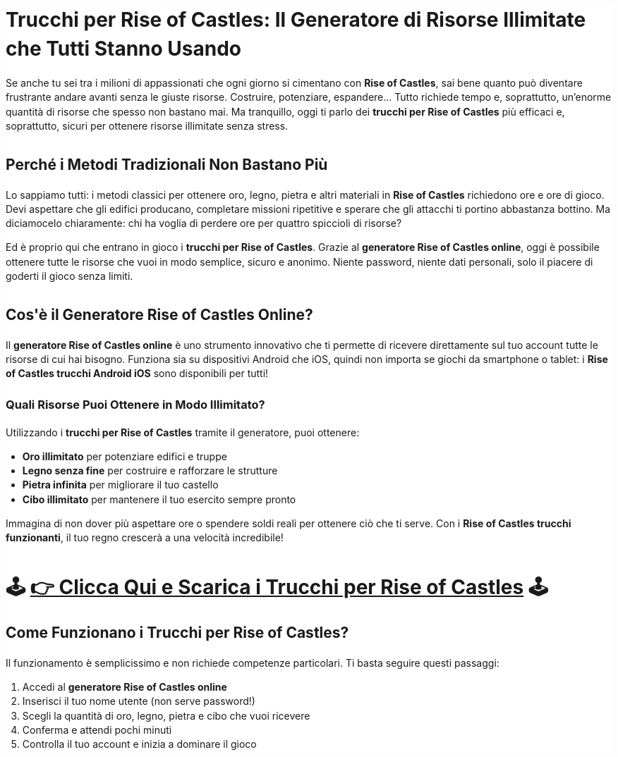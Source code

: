 <h1>Trucchi per Rise of Castles: Il Generatore di Risorse Illimitate che Tutti Stanno Usando</h1>

<p>Se anche tu sei tra i milioni di appassionati che ogni giorno si cimentano con <strong>Rise of Castles</strong>, sai bene quanto può diventare frustrante andare avanti senza le giuste risorse. Costruire, potenziare, espandere… Tutto richiede tempo e, soprattutto, un’enorme quantità di risorse che spesso non bastano mai. Ma tranquillo, oggi ti parlo dei <strong>trucchi per Rise of Castles</strong> più efficaci e, soprattutto, sicuri per ottenere risorse illimitate senza stress.</p>

<h2>Perché i Metodi Tradizionali Non Bastano Più</h2>

<p>Lo sappiamo tutti: i metodi classici per ottenere oro, legno, pietra e altri materiali in <strong>Rise of Castles</strong> richiedono ore e ore di gioco. Devi aspettare che gli edifici producano, completare missioni ripetitive e sperare che gli attacchi ti portino abbastanza bottino. Ma diciamocelo chiaramente: chi ha voglia di perdere ore per quattro spiccioli di risorse?</p>

<p>Ed è proprio qui che entrano in gioco i <strong>trucchi per Rise of Castles</strong>. Grazie al <strong>generatore Rise of Castles online</strong>, oggi è possibile ottenere tutte le risorse che vuoi in modo semplice, sicuro e anonimo. Niente password, niente dati personali, solo il piacere di goderti il gioco senza limiti.</p>

<h2>Cos'è il Generatore Rise of Castles Online?</h2>

<p>Il <strong>generatore Rise of Castles online</strong> è uno strumento innovativo che ti permette di ricevere direttamente sul tuo account tutte le risorse di cui hai bisogno. Funziona sia su dispositivi Android che iOS, quindi non importa se giochi da smartphone o tablet: i <strong>Rise of Castles trucchi Android iOS</strong> sono disponibili per tutti!</p>

<h3>Quali Risorse Puoi Ottenere in Modo Illimitato?</h3>

<p>Utilizzando i <strong>trucchi per Rise of Castles</strong> tramite il generatore, puoi ottenere:</p>

<ul>
    <li><strong>Oro illimitato</strong> per potenziare edifici e truppe</li>
    <li><strong>Legno senza fine</strong> per costruire e rafforzare le strutture</li>
    <li><strong>Pietra infinita</strong> per migliorare il tuo castello</li>
    <li><strong>Cibo illimitato</strong> per mantenere il tuo esercito sempre pronto</li>
</ul>

<p>Immagina di non dover più aspettare ore o spendere soldi reali per ottenere ciò che ti serve. Con i <strong>Rise of Castles trucchi funzionanti</strong>, il tuo regno crescerà a una velocità incredibile!</p>

# 🕹️ **[👉 Clicca Qui e Scarica i Trucchi per Rise of Castles](https://tinyurl.com/ArenaDelMobile)** 🕹️

<h2>Come Funzionano i Trucchi per Rise of Castles?</h2>

<p>Il funzionamento è semplicissimo e non richiede competenze particolari. Ti basta seguire questi passaggi:</p>

<ol>
    <li>Accedi al <strong>generatore Rise of Castles online</strong></li>
    <li>Inserisci il tuo nome utente (non serve password!)</li>
    <li>Scegli la quantità di oro, legno, pietra e cibo che vuoi ricevere</li>
    <li>Conferma e attendi pochi minuti</li>
    <li>Controlla il tuo account e inizia a dominare il gioco</li>
</ol>

